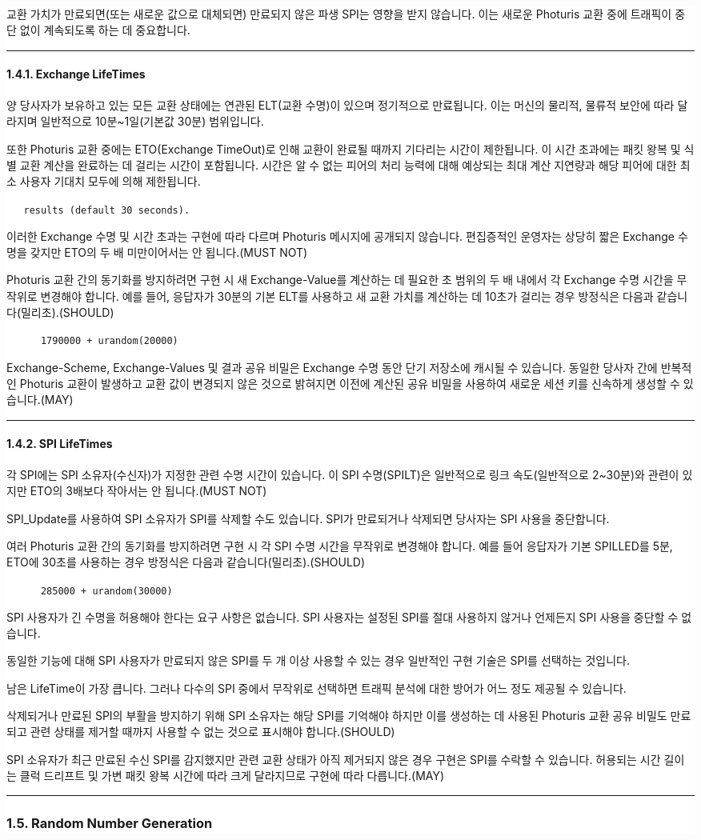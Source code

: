 교환 가치가 만료되면\(또는 새로운 값으로 대체되면\) 만료되지 않은 파생 SPI는 영향을 받지 않습니다. 이는 새로운 Photuris 교환 중에 트래픽이 중단 없이 계속되도록 하는 데 중요합니다.

---
#### **1.4.1.  Exchange LifeTimes**

양 당사자가 보유하고 있는 모든 교환 상태에는 연관된 ELT\(교환 수명\)이 있으며 정기적으로 만료됩니다. 이는 머신의 물리적, 물류적 보안에 따라 달라지며 일반적으로 10분\~1일\(기본값 30분\) 범위입니다.

또한 Photuris 교환 중에는 ETO\(Exchange TimeOut\)로 인해 교환이 완료될 때까지 기다리는 시간이 제한됩니다. 이 시간 초과에는 패킷 왕복 및 식별 교환 계산을 완료하는 데 걸리는 시간이 포함됩니다. 시간은 알 수 없는 피어의 처리 능력에 대해 예상되는 최대 계산 지연량과 해당 피어에 대한 최소 사용자 기대치 모두에 의해 제한됩니다.

```text
   results (default 30 seconds).
```

이러한 Exchange 수명 및 시간 초과는 구현에 따라 다르며 Photuris 메시지에 공개되지 않습니다. 편집증적인 운영자는 상당히 짧은 Exchange 수명을 갖지만 ETO의 두 배 미만이어서는 안 됩니다.\(MUST NOT\)

Photuris 교환 간의 동기화를 방지하려면 구현 시 새 Exchange-Value를 계산하는 데 필요한 초 범위의 두 배 내에서 각 Exchange 수명 시간을 무작위로 변경해야 합니다. 예를 들어, 응답자가 30분의 기본 ELT를 사용하고 새 교환 가치를 계산하는 데 10초가 걸리는 경우 방정식은 다음과 같습니다\(밀리초\).\(SHOULD\)

```text
      1790000 + urandom(20000)
```

Exchange-Scheme, Exchange-Values ​​및 결과 공유 비밀은 Exchange 수명 동안 단기 저장소에 캐시될 수 있습니다. 동일한 당사자 간에 반복적인 Photuris 교환이 발생하고 교환 값이 변경되지 않은 것으로 밝혀지면 이전에 계산된 공유 비밀을 사용하여 새로운 세션 키를 신속하게 생성할 수 있습니다.\(MAY\)

---
#### **1.4.2.  SPI LifeTimes**

각 SPI에는 SPI 소유자\(수신자\)가 지정한 관련 수명 시간이 있습니다. 이 SPI 수명\(SPILT\)은 일반적으로 링크 속도\(일반적으로 2\~30분\)와 관련이 있지만 ETO의 3배보다 작아서는 안 됩니다.\(MUST NOT\)

SPI\_Update를 사용하여 SPI 소유자가 SPI를 삭제할 수도 있습니다. SPI가 만료되거나 삭제되면 당사자는 SPI 사용을 중단합니다.

여러 Photuris 교환 간의 동기화를 방지하려면 구현 시 각 SPI 수명 시간을 무작위로 변경해야 합니다. 예를 들어 응답자가 기본 SPILLED를 5분, ETO에 30초를 사용하는 경우 방정식은 다음과 같습니다\(밀리초\).\(SHOULD\)

```text
      285000 + urandom(30000)
```

SPI 사용자가 긴 수명을 허용해야 한다는 요구 사항은 없습니다. SPI 사용자는 설정된 SPI를 절대 사용하지 않거나 언제든지 SPI 사용을 중단할 수 없습니다.

동일한 기능에 대해 SPI 사용자가 만료되지 않은 SPI를 두 개 이상 사용할 수 있는 경우 일반적인 구현 기술은 SPI를 선택하는 것입니다.

남은 LifeTime이 가장 큽니다. 그러나 다수의 SPI 중에서 무작위로 선택하면 트래픽 분석에 대한 방어가 어느 정도 제공될 수 있습니다.

삭제되거나 만료된 SPI의 부활을 방지하기 위해 SPI 소유자는 해당 SPI를 기억해야 하지만 이를 생성하는 데 사용된 Photuris 교환 공유 비밀도 만료되고 관련 상태를 제거할 때까지 사용할 수 없는 것으로 표시해야 합니다.\(SHOULD\)

SPI 소유자가 최근 만료된 수신 SPI를 감지했지만 관련 교환 상태가 아직 제거되지 않은 경우 구현은 SPI를 수락할 수 있습니다. 허용되는 시간 길이는 클럭 드리프트 및 가변 패킷 왕복 시간에 따라 크게 달라지므로 구현에 따라 다릅니다.\(MAY\)

---
### **1.5.  Random Number Generation**
